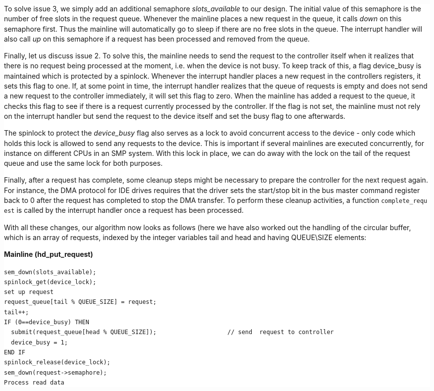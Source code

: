 To solve issue 3, we simply add an additional semaphore
*slots_available* to our design. The
initial value of this semaphore is the number of free slots in the
request queue. Whenever the mainline places a new request in the queue, it
calls *down* on this semaphore first. Thus the mainline will automatically
go to sleep if there are no free slots in the queue. The interrupt
handler will also call *up* on this semaphore if a request has been
processed and removed from the queue.

Finally, let us discuss issue 2. To solve this, the mainline needs to
send the request to the controller itself when it realizes that there is
no request being processed at the moment, i.e. when the device is not
busy. To keep track of this, a flag device_busy is maintained which is
protected by a spinlock. Whenever the interrupt handler places a new
request in the controllers registers, it sets this flag to one. If, at
some point in time, the interrupt handler realizes that the queue of
requests is empty and does not send a new request to the controller
immediately, it will set this flag to zero. When the mainline has added
a request to the queue, it checks this flag to see if there is a request
currently processed by the controller. If the flag is not set, the
mainline must not rely on the interrupt handler but send the request to
the device itself and set the busy flag to one afterwards.

The spinlock to protect the *device_busy*
flag also serves as a lock to avoid concurrent access to the device -
only code which holds this lock is allowed to send any requests to the
device. This is important if several mainlines are executed
concurrently, for instance on different CPUs in an SMP system. With this
lock in place, we can do away with the lock on the tail of the request
queue and use the same lock for both purposes.

Finally, after a request has complete, some cleanup steps might be
necessary to prepare the controller for the next request again. For
instance, the DMA protocol for IDE drives requires that the driver sets
the start/stop bit in the bus master command register back to 0 after
the request has completed to stop the DMA transfer. To perform these
cleanup activities, a function `complete_request` is called by the interrupt handler once a request has
been processed.

With all these changes, our algorithm now looks as follows (here we have
also worked out the handling of the circular buffer, which is an array
of requests, indexed by the integer variables tail and head 
and having QUEUE\SIZE elements:

__Mainline (hd_put_request)__
```
sem_down(slots_available);
spinlock_get(device_lock);
set up request
request_queue[tail % QUEUE_SIZE] = request;
tail++;
IF (0==device_busy) THEN
  submit(request_queue[head % QUEUE_SIZE]);                    // send  request to controller
  device_busy = 1;
END IF
spinlock_release(device_lock);
sem_down(request->semaphore);
Process read data
```
